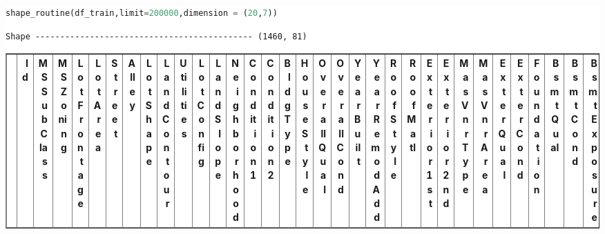 
```python
shape_routine(df_train,limit=200000,dimension = (20,7))
```

    Shape -------------------------------------------- (1460, 81)
    




<div>
<style scoped>
    .dataframe tbody tr th:only-of-type {
        vertical-align: middle;
    }

    .dataframe tbody tr th {
        vertical-align: top;
    }

    .dataframe thead th {
        text-align: right;
    }
</style>
<table border="1" class="dataframe">
  <thead>
    <tr style="text-align: right;">
      <th></th>
      <th>Id</th>
      <th>MSSubClass</th>
      <th>MSZoning</th>
      <th>LotFrontage</th>
      <th>LotArea</th>
      <th>Street</th>
      <th>Alley</th>
      <th>LotShape</th>
      <th>LandContour</th>
      <th>Utilities</th>
      <th>LotConfig</th>
      <th>LandSlope</th>
      <th>Neighborhood</th>
      <th>Condition1</th>
      <th>Condition2</th>
      <th>BldgType</th>
      <th>HouseStyle</th>
      <th>OverallQual</th>
      <th>OverallCond</th>
      <th>YearBuilt</th>
      <th>YearRemodAdd</th>
      <th>RoofStyle</th>
      <th>RoofMatl</th>
      <th>Exterior1st</th>
      <th>Exterior2nd</th>
      <th>MasVnrType</th>
      <th>MasVnrArea</th>
      <th>ExterQual</th>
      <th>ExterCond</th>
      <th>Foundation</th>
      <th>BsmtQual</th>
      <th>BsmtCond</th>
      <th>BsmtExposure</th>
      <th>BsmtFinType1</th>
      <th>BsmtFinSF1</th>
      <th>BsmtFinType2</th>
      <th>BsmtFinSF2</th>
      <th>BsmtUnfSF</th>
      <th>TotalBsmtSF</th>